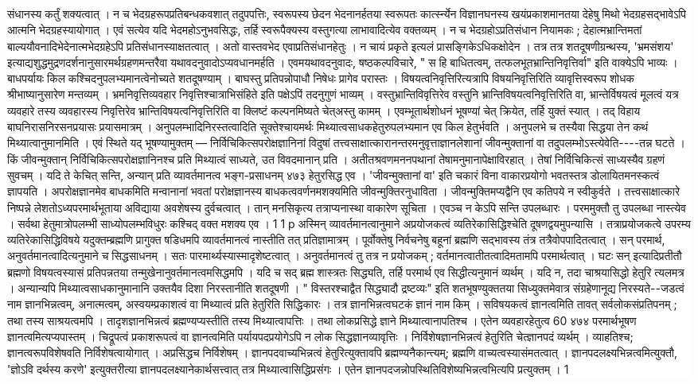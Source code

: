 संधानस्य कर्तुं शक्यत्वात् । न च भेदग्रहरूपप्रतिबन्धकवशात् तदुपपत्तिः, स्वरूपस्य छेदन भेदनानर्हतया स्वरूपतः कार्त्स्न्येन विज्ञानघनस्य खयंप्रकाशमानतया देहेषु मिथो भेदग्रहसद्भावेऽपि आत्मनि भेदग्रहस्यायोगात् । एवं सत्येव यदि भेदमहोऽनुभवसिद्धः, तर्हि स्वरूपैक्यस्य वस्तुगत्या लाभावादित्येव वक्तव्यम् । न च भेदग्रहोऽप्रतिसंधान नियामकः ; देहात्मभ्रान्तिमतां बाल्ययौवनादिभेदेनात्मभेदग्रहेऽपि प्रतिसंधानस्याक्षतत्वात् । अतो वास्तवभेद एवाप्रतिसंधानहेतुः । न चायं प्रकृते इत्यलं प्रासङ्गिकेऽधिकक्षोदेन । 
तत्र तत्र शतदूषणीग्रन्थस्य, 'भ्रमसंशय' इत्याद्यशुद्धमुद्रणदर्शनानुसारमर्थग्रहणमन्तरैवा यथावदनुवादोऽप्यवधानमर्हति । एवमयथावदनुवादः, षष्ठकल्पविचारे, " स हि बाधितत्वम्, तत्फलभूतभ्रान्तिनिवृत्तिर्वा" इति वाक्येऽपि भाव्यः । बाधपर्यायः किल कश्चिदनुपलभ्यमानत्वेनोच्यते शतदूषण्याम् । बाघस्तु प्रतिपन्नोपाधौ निषेधः प्रागेव परास्तः । विषयत्वनिवृत्तिरित्यत्रापि विषयनिवृत्तिरिति व्यावृत्तिस्वरूप शोधक श्रीभाष्यानुसारेण मन्तव्यम् । भ्रमनिवृत्तिव्यवहार निवृत्तिश्चात्राभिसंहिते इति पक्षेऽपिं तदनुगुणं भाव्यम् । वस्तुभ्रान्तिविवृत्तिरेव वस्तुनि भ्रान्तिविषयत्वनिवृत्तिरिति वा, भ्रान्तेर्विषयत्वं मूलत्वं यत्र व्यवहारे तस्य व्यवहारस्य निवृत्तिरेव भ्रान्तिविषयत्वनिवृत्तिरिति वा क्लिष्टं कल्पनमिष्यते चेत्अस्तु कामम् । एवम्भूतार्थशोधनं भूषण्यां चेत् क्रियेत, तर्हि युक्तं स्यात् । तद् विहाय बाघनिरासनिरसनप्रयासः प्रयासमात्रम् । अनुपलम्भादिनिरस्तत्वादिति सूक्तेश्चायमर्थः मिथ्यात्वसाधकहेतुरुपलभ्यमान एव किल हेतुर्भवति । अनुपलभे च तस्यैवा सिद्धया तेन कथं मिथ्यात्वानुमानमिति । एवं स्थिते यद् भूषण्यामुक्तम् — निर्विचिकित्सपरोक्षज्ञानिनां विदुषां तत्त्वसाक्षात्कारानन्तरमनुवृत्ताज्ञानलेशानां जीवन्मुक्तानां वा तदुपलम्भोऽस्त्येवेति----तन्न घटते । किं जीवन्मुक्तान् निर्विचिकित्सपरोक्षज्ञानिनश्च प्रति मिथ्यात्वं साध्यते, उत विवदमानान् प्रति । अतीतश्रवणमननपथानां तेषामनुमानापेक्षाविरहात् । तेषां निर्विचिकित्सं साध्यस्यैव ग्रहणं सुवचम् । यदि ते केचित् सन्ति, अन्यान् प्रति 
व्यावर्तमानत्व भङ्ग-प्रसाधनम् 
४७३ 
हेतुरसिद्ध एव । 'जीवन्मुक्तानां वा' इति चकारं विना वाकारप्रयोगो भवतस्तत्र डोलायितमनस्कत्वं ज्ञापयति । अपरोक्षज्ञानमेव बाधकमिति मन्वानानां भवतां परोक्षज्ञानस्य बाधकत्ववर्णनमशक्यमिति जीवन्मुक्तिरनुधाविता । जीवन्मुक्तिमप्यद्वैनि एव कतिपये न स्वीकुर्वते । तत्त्वसाक्षात्कारे निष्पन्ने लेशतोऽध्यपरमार्थभूताया अविद्याया अवशेषस्य दुर्वचत्वात् । तान् मनसिकृत्य तत्राप्यनास्था वाकारेण सूचिता । एवञ्च न केऽपि सन्ति उपलब्धारः । परममुक्तौ तु उपलब्धा नास्त्येव । सर्वथा हेतुमात्रोपलम्भी साध्योपलम्भविधुरः कश्चिद् वक्त
मशक्य एव । 
1 
1 
p 
अस्मिन् व्यावर्तमानत्वानुमाने अप्रयोजकत्वं व्यतिरेकासिद्धिश्चेति दूषणद्वयमुपन्यासि । तत्राप्रयोजकत्वे उपरम्य व्यतिरेकासिद्धिविषये यदुक्तम्ब्रह्मणि प्रागुक्त षडिधमपि व्यावर्तमानत्वं नास्तीति तत् प्रतिज्ञामात्रम् । पूर्वोक्तेषु निर्वचनेषु बहूनां ब्रह्मणि सद्भावस्य तंत्र तत्रैवोपपादितत्वात् । सन् परमार्थ, अनुवर्तमानत्वादित्यनुमाने च सिद्धसाधनम् । सतः पारमार्थ्यस्यास्मादृशेष्टत्वात् । अनुवर्तमानत्वं तु तत्र न प्रयोजकम् ; वर्तमानत्वातीतत्वादिमतामपि परमार्थत्वात् । घटः सन् इत्यादिप्रतीतौ ब्रह्मणो विषयत्वस्यासं प्रतिपन्नतया तन्मुखेनानुवर्तमानत्वमसिद्धमपि । यदि च सद् ब्रह्म शास्त्रतः सिद्ध्यति, तर्हि परमार्थ एव सिद्धीत्यनुमानं व्यर्थम् । यदि न, तदा चाश्रयासिद्धो हेतुरि
त्यलमत्र । 
अन्यान्यपि मिथ्यात्वसाधकानुमानानि उक्तयैव दिशा निरस्तानीति शतदूषणी । " विस्तरश्चाद्वैत सिद्ध्यादौ द्रष्टव्यः" इति शतभूषण्युक्ततया सिध्युक्तमेवात्र संग्रहेणानूद्य निरस्यते--जडत्वं नाम ज्ञानभिन्नत्वम्, अनात्मत्वम्, अस्वयम्प्रकाशत्वं वा मिथ्यात्वं प्रति हेतुरिति सिद्धिकारः । तत्र ज्ञानभिन्नत्वघटकं ज्ञानं नाम किम् । सविषयकत्वं ज्ञानत्वमिति तावत् सर्वलोकसंप्रतिपनम् ; तथा तस्य साश्रयत्वमपि । तादृशज्ञानभिन्नत्वं ब्रह्मण्यप्यस्तीति तस्य मिथ्यात्वापत्तिः । तथा लोकप्रसिद्धे ज्ञाने मिथ्यात्वानापतिश्च । एतेन व्यवहारहेतुत्व 
60 
४७४ 
परमार्थभूषण 
ज्ञानत्वमित्यप्यपास्तम् । चिद्रूपत्वं प्रकाशरूपत्वं वा ज्ञानत्वमिति पर्यायपदप्रयोगेऽपि न लोक सिद्धज्ञानव्यावृत्तिः । निर्विशेषज्ञानभिन्नत्वं हेतुरिति चेत्ज्ञानपदं व्यर्थम् । व्याहतिश्च; ज्ञानत्वरूपविशेषवति निर्विशेषत्वायोगात् । अप्रसिद्धच निर्विशेषम् । ज्ञानपदवाच्यभिन्नत्वं हेतुरित्युक्तावपि ब्रह्मण्यनैकान्त्यम्; ब्रह्मणि वाच्यत्वस्यासंमतत्वात् । ज्ञानपदलक्ष्यभिन्नत्वमित्युक्तौ, 'ज्ञोऽवि दर्थस्य करणे' इत्युक्तरीत्या ज्ञानपदलक्ष्यानेकार्थसत्त्वात् तत्र मिथ्यात्वासिद्धिप्रसंगः । एतेन ज्ञानपदजन्नोपस्थितिविशेष्यभिन्नत्वभित्यपि प्रत्युक्तम् । 
1 